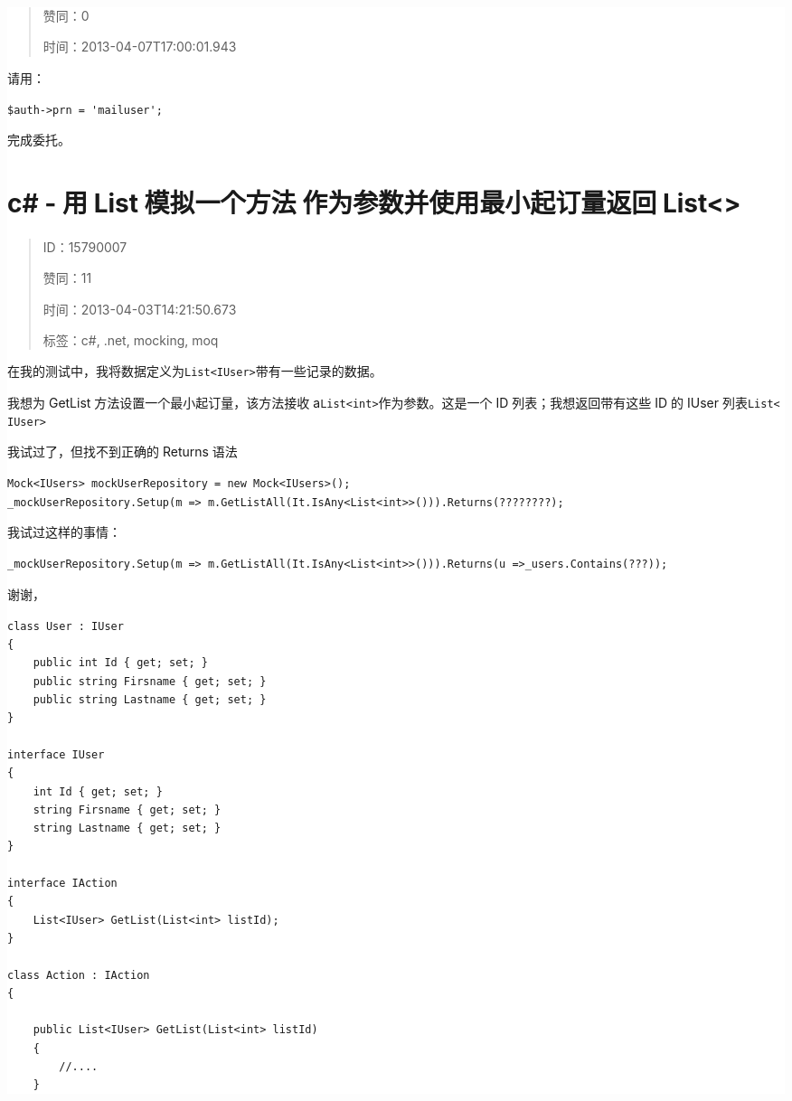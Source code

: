 > 赞同：0
> 
> 时间：2013-04-07T17:00:01.943

请用：

```
$auth->prn = 'mailuser'; 
```

完成委托。

# c# - 用 List 模拟一个方法 作为参数并使用最小起订量返回 List<>

> ID：15790007
> 
> 赞同：11
> 
> 时间：2013-04-03T14:21:50.673
> 
> 标签：c#, .net, mocking, moq

在我的测试中，我将数据定义为`List<IUser>`带有一些记录的数据。

我想为 GetList 方法设置一个最小起订量，该方法接收 a`List<int>`作为参数。这是一个 ID 列表；我想返回带有这些 ID 的 IUser 列表`List<IUser>`

我试过了，但找不到正确的 Returns 语法

```
Mock<IUsers> mockUserRepository = new Mock<IUsers>();
_mockUserRepository.Setup(m => m.GetListAll(It.IsAny<List<int>>())).Returns(????????); 
```

我试过这样的事情：

```
_mockUserRepository.Setup(m => m.GetListAll(It.IsAny<List<int>>())).Returns(u =>_users.Contains(???)); 
```

谢谢，

```
class User : IUser
{
    public int Id { get; set; }
    public string Firsname { get; set; }
    public string Lastname { get; set; }
}

interface IUser
{
    int Id { get; set; }
    string Firsname { get; set; }
    string Lastname { get; set; }
}

interface IAction
{
    List<IUser> GetList(List<int> listId);
}

class Action : IAction
{

    public List<IUser> GetList(List<int> listId)
    {
        //....
    }
```